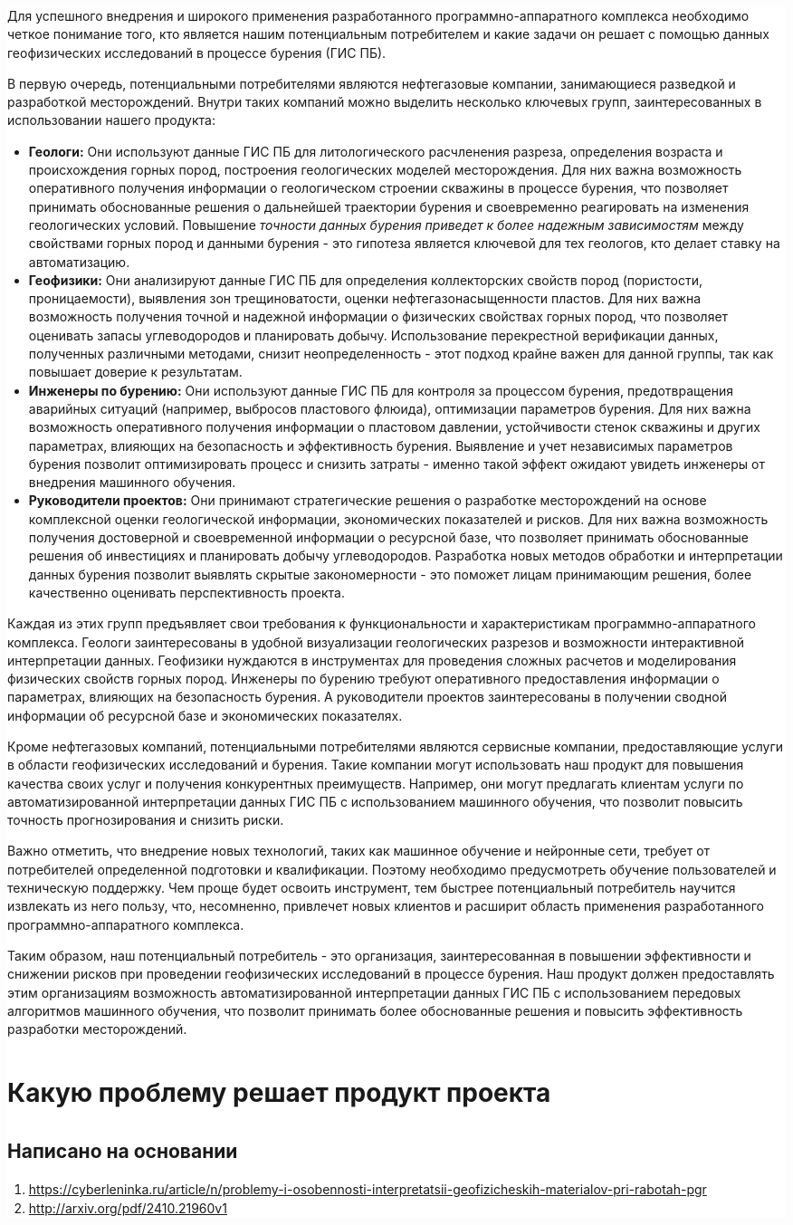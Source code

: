 Для успешного внедрения и широкого применения разработанного программно-аппаратного комплекса необходимо четкое понимание того, кто является нашим потенциальным потребителем и какие задачи он решает с помощью данных геофизических исследований в процессе бурения (ГИС ПБ).

В первую очередь, потенциальными потребителями являются нефтегазовые компании, занимающиеся разведкой и разработкой месторождений. Внутри таких компаний можно выделить несколько ключевых групп, заинтересованных в использовании нашего продукта:

*   **Геологи:** Они используют данные ГИС ПБ для литологического расчленения разреза, определения возраста и происхождения горных пород, построения геологических моделей месторождения. Для них важна возможность оперативного получения информации о геологическом строении скважины в процессе бурения, что позволяет принимать обоснованные решения о дальнейшей траектории бурения и своевременно реагировать на изменения геологических условий. Повышение *точности данных бурения приведет к более надежным зависимостям* между свойствами горных пород и данными бурения - это гипотеза является ключевой для тех геологов, кто делает ставку на автоматизацию.
*   **Геофизики:** Они анализируют данные ГИС ПБ для определения коллекторских свойств пород (пористости, проницаемости), выявления зон трещиноватости, оценки нефтегазонасыщенности пластов. Для них важна возможность получения точной и надежной информации о физических свойствах горных пород, что позволяет оценивать запасы углеводородов и планировать добычу. Использование перекрестной верификации данных, полученных различными методами, снизит неопределенность - этот подход крайне важен для данной группы, так как повышает доверие к результатам.
*   **Инженеры по бурению:** Они используют данные ГИС ПБ для контроля за процессом бурения, предотвращения аварийных ситуаций (например, выбросов пластового флюида), оптимизации параметров бурения. Для них важна возможность оперативного получения информации о пластовом давлении, устойчивости стенок скважины и других параметрах, влияющих на безопасность и эффективность бурения. Выявление и учет независимых параметров бурения позволит оптимизировать процесс и снизить затраты - именно такой эффект ожидают увидеть инженеры от внедрения машинного обучения.
*   **Руководители проектов:** Они принимают стратегические решения о разработке месторождений на основе комплексной оценки геологической информации, экономических показателей и рисков. Для них важна возможность получения достоверной и своевременной информации о ресурсной базе, что позволяет принимать обоснованные решения об инвестициях и планировать добычу углеводородов. Разработка новых методов обработки и интерпретации данных бурения позволит выявлять скрытые закономерности - это поможет лицам принимающим решения, более качественно оценивать перспективность проекта.

Каждая из этих групп предъявляет свои требования к функциональности и характеристикам программно-аппаратного комплекса. Геологи заинтересованы в удобной визуализации геологических разрезов и возможности интерактивной интерпретации данных. Геофизики нуждаются в инструментах для проведения сложных расчетов и моделирования физических свойств горных пород. Инженеры по бурению требуют оперативного предоставления информации о параметрах, влияющих на безопасность бурения. А руководители проектов заинтересованы в получении сводной информации об ресурсной базе и экономических показателях.

Кроме нефтегазовых компаний, потенциальными потребителями являются сервисные компании, предоставляющие услуги в области геофизических исследований и бурения. Такие компании могут использовать наш продукт для повышения качества своих услуг и получения конкурентных преимуществ. Например, они могут предлагать клиентам услуги по автоматизированной интерпретации данных ГИС ПБ с использованием машинного обучения, что позволит повысить точность прогнозирования и снизить риски.

Важно отметить, что внедрение новых технологий, таких как машинное обучение и нейронные сети, требует от потребителей определенной подготовки и квалификации. Поэтому необходимо предусмотреть обучение пользователей и техническую поддержку. Чем проще будет освоить инструмент, тем быстрее потенциальный потребитель научится извлекать из него пользу, что, несомненно, привлечет новых клиентов и расширит область применения разработанного программно-аппаратного комплекса.

Таким образом, наш потенциальный потребитель - это организация, заинтересованная в повышении эффективности и снижении рисков при проведении геофизических исследований в процессе бурения. Наш продукт должен предоставлять этим организациям возможность автоматизированной интерпретации данных ГИС ПБ с использованием передовых алгоритмов машинного обучения, что позволит принимать более обоснованные решения и повысить эффективность разработки месторождений.
# Какую проблему решает продукт проекта
## Написано на основании
1. https://cyberleninka.ru/article/n/problemy-i-osobennosti-interpretatsii-geofizicheskih-materialov-pri-rabotah-pgr
2. http://arxiv.org/pdf/2410.21960v1
